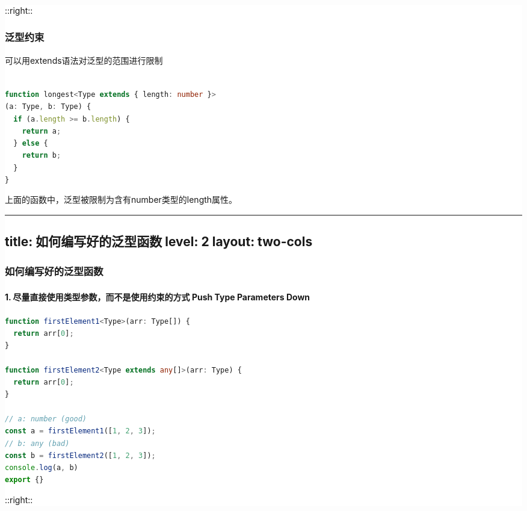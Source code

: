 ::right::

<div v-click>

### 泛型约束
可以用extends语法对泛型的范围进行限制

```ts

function longest<Type extends { length: number }>
(a: Type, b: Type) {
  if (a.length >= b.length) {
    return a;
  } else {
    return b;
  }
}

```

上面的函数中，泛型被限制为含有number类型的length属性。

</div>

---
title: 如何编写好的泛型函数
level: 2
layout: two-cols
---

### 如何编写好的泛型函数

#### 1. 尽量直接使用类型参数，而不是使用约束的方式 Push Type Parameters Down

```ts
function firstElement1<Type>(arr: Type[]) {
  return arr[0];
}
 
function firstElement2<Type extends any[]>(arr: Type) {
  return arr[0];
}
 
// a: number (good)
const a = firstElement1([1, 2, 3]);
// b: any (bad)
const b = firstElement2([1, 2, 3]);
console.log(a, b)
export {}
```

::right::

<div v-click>


  [index: number]: string;
  [Property in keyof Type]: boolean;